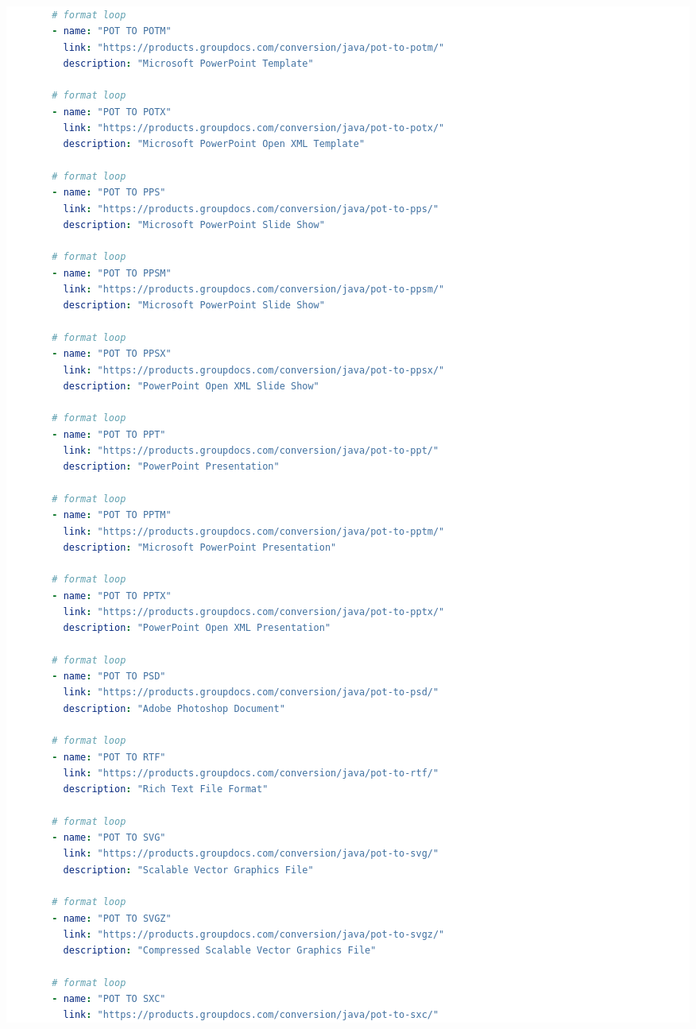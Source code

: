 ```yaml
        # format loop
        - name: "POT TO POTM"
          link: "https://products.groupdocs.com/conversion/java/pot-to-potm/"
          description: "Microsoft PowerPoint Template"

        # format loop
        - name: "POT TO POTX"
          link: "https://products.groupdocs.com/conversion/java/pot-to-potx/"
          description: "Microsoft PowerPoint Open XML Template"

        # format loop
        - name: "POT TO PPS"
          link: "https://products.groupdocs.com/conversion/java/pot-to-pps/"
          description: "Microsoft PowerPoint Slide Show"

        # format loop
        - name: "POT TO PPSM"
          link: "https://products.groupdocs.com/conversion/java/pot-to-ppsm/"
          description: "Microsoft PowerPoint Slide Show"

        # format loop
        - name: "POT TO PPSX"
          link: "https://products.groupdocs.com/conversion/java/pot-to-ppsx/"
          description: "PowerPoint Open XML Slide Show"

        # format loop
        - name: "POT TO PPT"
          link: "https://products.groupdocs.com/conversion/java/pot-to-ppt/"
          description: "PowerPoint Presentation"

        # format loop
        - name: "POT TO PPTM"
          link: "https://products.groupdocs.com/conversion/java/pot-to-pptm/"
          description: "Microsoft PowerPoint Presentation"

        # format loop
        - name: "POT TO PPTX"
          link: "https://products.groupdocs.com/conversion/java/pot-to-pptx/"
          description: "PowerPoint Open XML Presentation"

        # format loop
        - name: "POT TO PSD"
          link: "https://products.groupdocs.com/conversion/java/pot-to-psd/"
          description: "Adobe Photoshop Document"

        # format loop
        - name: "POT TO RTF"
          link: "https://products.groupdocs.com/conversion/java/pot-to-rtf/"
          description: "Rich Text File Format"

        # format loop
        - name: "POT TO SVG"
          link: "https://products.groupdocs.com/conversion/java/pot-to-svg/"
          description: "Scalable Vector Graphics File"

        # format loop
        - name: "POT TO SVGZ"
          link: "https://products.groupdocs.com/conversion/java/pot-to-svgz/"
          description: "Compressed Scalable Vector Graphics File"

        # format loop
        - name: "POT TO SXC"
          link: "https://products.groupdocs.com/conversion/java/pot-to-sxc/"
```